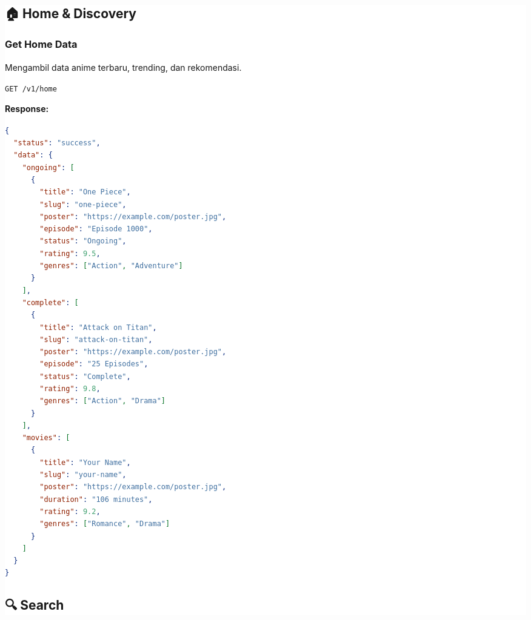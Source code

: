 ## 🏠 Home & Discovery

### Get Home Data
Mengambil data anime terbaru, trending, dan rekomendasi.

```http
GET /v1/home
```

**Response:**
```json
{
  "status": "success",
  "data": {
    "ongoing": [
      {
        "title": "One Piece",
        "slug": "one-piece",
        "poster": "https://example.com/poster.jpg",
        "episode": "Episode 1000",
        "status": "Ongoing",
        "rating": 9.5,
        "genres": ["Action", "Adventure"]
      }
    ],
    "complete": [
      {
        "title": "Attack on Titan",
        "slug": "attack-on-titan",
        "poster": "https://example.com/poster.jpg",
        "episode": "25 Episodes",
        "status": "Complete",
        "rating": 9.8,
        "genres": ["Action", "Drama"]
      }
    ],
    "movies": [
      {
        "title": "Your Name",
        "slug": "your-name",
        "poster": "https://example.com/poster.jpg",
        "duration": "106 minutes",
        "rating": 9.2,
        "genres": ["Romance", "Drama"]
      }
    ]
  }
}
```

## 🔍 Search
